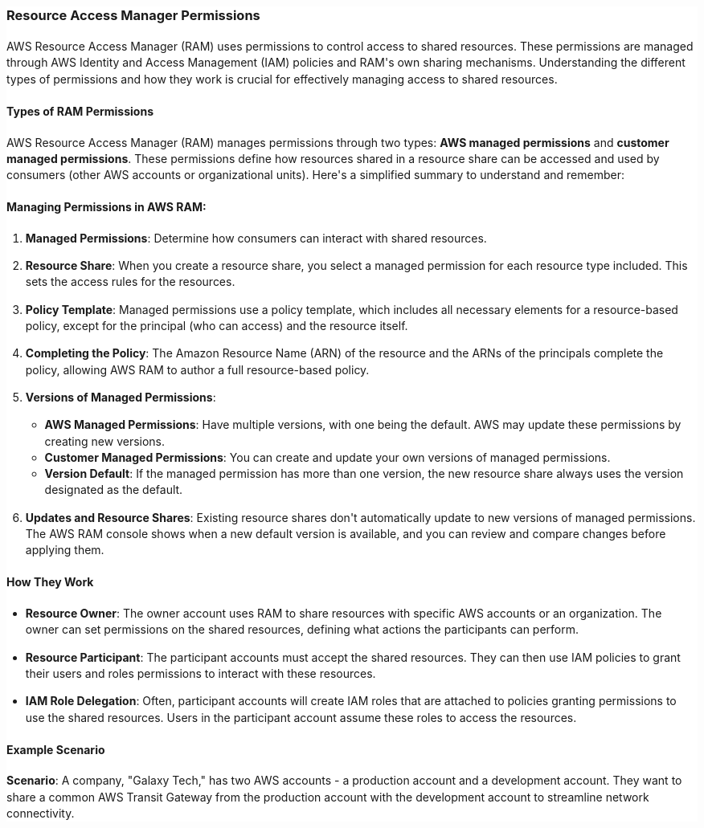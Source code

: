### Resource Access Manager Permissions

AWS Resource Access Manager (RAM) uses permissions to control access to shared resources. These permissions are managed through AWS Identity and Access Management (IAM) policies and RAM's own sharing mechanisms. Understanding the different types of permissions and how they work is crucial for effectively managing access to shared resources.

#### Types of RAM Permissions

AWS Resource Access Manager (RAM) manages permissions through two types: **AWS managed permissions** and **customer managed permissions**. These permissions define how resources shared in a resource share can be accessed and used by consumers (other AWS accounts or organizational units). Here's a simplified summary to understand and remember:

#### Managing Permissions in AWS RAM:

1. **Managed Permissions**: Determine how consumers can interact with shared resources.  
    
2. **Resource Share**: When you create a resource share, you select a managed permission for each resource type included. This sets the access rules for the resources.
    
3. **Policy Template**: Managed permissions use a policy template, which includes all necessary elements for a resource-based policy, except for the principal (who can access) and the resource itself.
    
4. **Completing the Policy**: The Amazon Resource Name (ARN) of the resource and the ARNs of the principals complete the policy, allowing AWS RAM to author a full resource-based policy.
    
5. **Versions of Managed Permissions**:
    
    - **AWS Managed Permissions**: Have multiple versions, with one being the default. AWS may update these permissions by creating new versions.
    - **Customer Managed Permissions**: You can create and update your own versions of managed permissions.
    - **Version Default**:  If the managed permission has more than one version, the new resource share always uses the version designated as the default.
6. **Updates and Resource Shares**: Existing resource shares don't automatically update to new versions of managed permissions. The AWS RAM console shows when a new default version is available, and you can review and compare changes before applying them.

#### How They Work

- **Resource Owner**: The owner account uses RAM to share resources with specific AWS accounts or an organization. The owner can set permissions on the shared resources, defining what actions the participants can perform.
    
- **Resource Participant**: The participant accounts must accept the shared resources. They can then use IAM policies to grant their users and roles permissions to interact with these resources.
    
- **IAM Role Delegation**: Often, participant accounts will create IAM roles that are attached to policies granting permissions to use the shared resources. Users in the participant account assume these roles to access the resources.

#### Example Scenario

**Scenario**: A company, "Galaxy Tech," has two AWS accounts - a production account and a development account. They want to share a common AWS Transit Gateway from the production account with the development account to streamline network connectivity.
